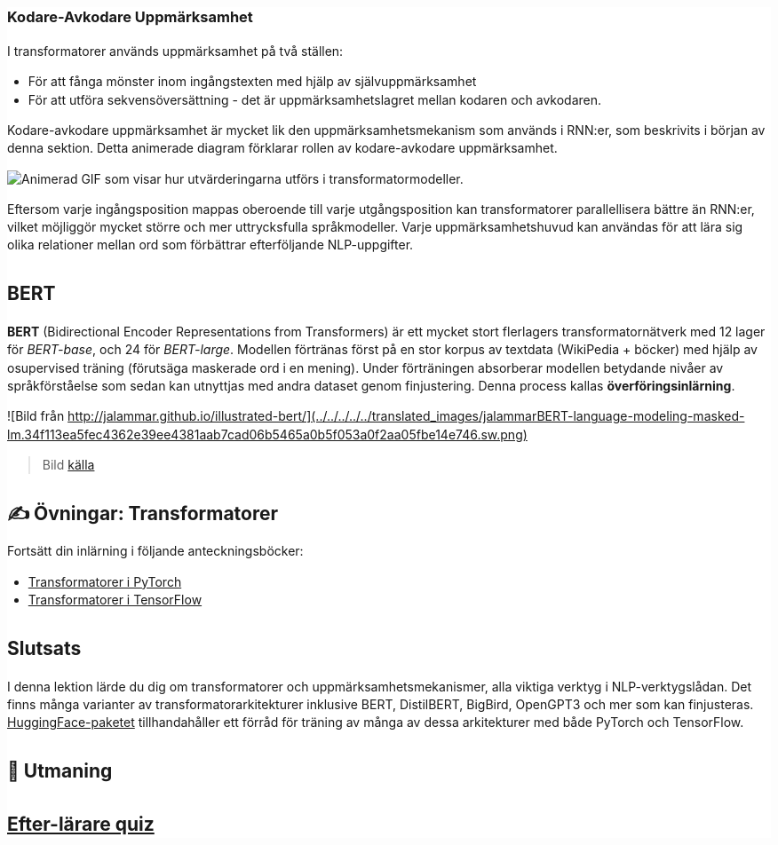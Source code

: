 ### Kodare-Avkodare Uppmärksamhet

I transformatorer används uppmärksamhet på två ställen:

* För att fånga mönster inom ingångstexten med hjälp av självuppmärksamhet
* För att utföra sekvensöversättning - det är uppmärksamhetslagret mellan kodaren och avkodaren.

Kodare-avkodare uppmärksamhet är mycket lik den uppmärksamhetsmekanism som används i RNN:er, som beskrivits i början av denna sektion. Detta animerade diagram förklarar rollen av kodare-avkodare uppmärksamhet.

![Animerad GIF som visar hur utvärderingarna utförs i transformatormodeller.](../../../../../lessons/5-NLP/18-Transformers/images/transformer-animated-explanation.gif)

Eftersom varje ingångsposition mappas oberoende till varje utgångsposition kan transformatorer parallellisera bättre än RNN:er, vilket möjliggör mycket större och mer uttrycksfulla språkmodeller. Varje uppmärksamhetshuvud kan användas för att lära sig olika relationer mellan ord som förbättrar efterföljande NLP-uppgifter.

## BERT

**BERT** (Bidirectional Encoder Representations from Transformers) är ett mycket stort flerlagers transformatornätverk med 12 lager för *BERT-base*, och 24 för *BERT-large*. Modellen förtränas först på en stor korpus av textdata (WikiPedia + böcker) med hjälp av osupervised träning (förutsäga maskerade ord i en mening). Under förträningen absorberar modellen betydande nivåer av språkförståelse som sedan kan utnyttjas med andra dataset genom finjustering. Denna process kallas **överföringsinlärning**.

![Bild från http://jalammar.github.io/illustrated-bert/](../../../../../translated_images/jalammarBERT-language-modeling-masked-lm.34f113ea5fec4362e39ee4381aab7cad06b5465a0b5f053a0f2aa05fbe14e746.sw.png)

> Bild [källa](http://jalammar.github.io/illustrated-bert/)

## ✍️ Övningar: Transformatorer

Fortsätt din inlärning i följande anteckningsböcker:

* [Transformatorer i PyTorch](../../../../../lessons/5-NLP/18-Transformers/TransformersPyTorch.ipynb)
* [Transformatorer i TensorFlow](../../../../../lessons/5-NLP/18-Transformers/TransformersTF.ipynb)

## Slutsats

I denna lektion lärde du dig om transformatorer och uppmärksamhetsmekanismer, alla viktiga verktyg i NLP-verktygslådan. Det finns många varianter av transformatorarkitekturer inklusive BERT, DistilBERT, BigBird, OpenGPT3 och mer som kan finjusteras. [HuggingFace-paketet](https://github.com/huggingface/) tillhandahåller ett förråd för träning av många av dessa arkitekturer med både PyTorch och TensorFlow.

## 🚀 Utmaning

## [Efter-lärare quiz](https://ff-quizzes.netlify.app/en/ai/quiz/36)
